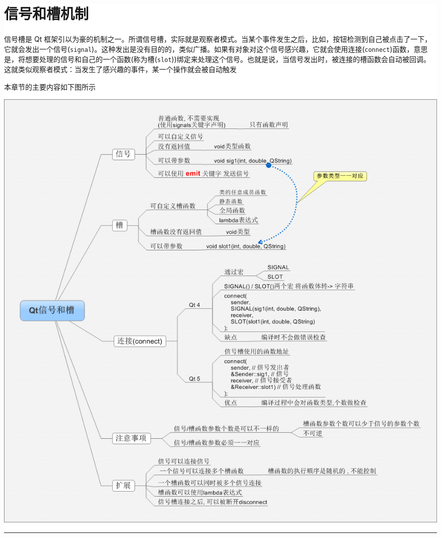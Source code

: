 # 信号和槽机制

信号槽是 Qt 框架引以为豪的机制之一。所谓信号槽，实际就是观察者模式。当某个事件发生之后，比如，按钮检测到自己被点击了一下，它就会发出一个信号(`signal`)。这种发出是没有目的的，类似广播。如果有对象对这个信号感兴趣，它就会使用连接(`connect`)函数，意思是，将想要处理的信号和自己的一个函数(称为槽(`slot`))绑定来处理这个信号。也就是说，当信号发出时，被连接的槽函数会自动被回调。这就类似观察者模式：当发生了感兴趣的事件，某一个操作就会被自动触发

本章节的主要内容如下图所示

![](../photos/part4/Qt%E4%BF%A1%E5%8F%B7%E5%92%8C%E6%A7%BD%20.png)

---